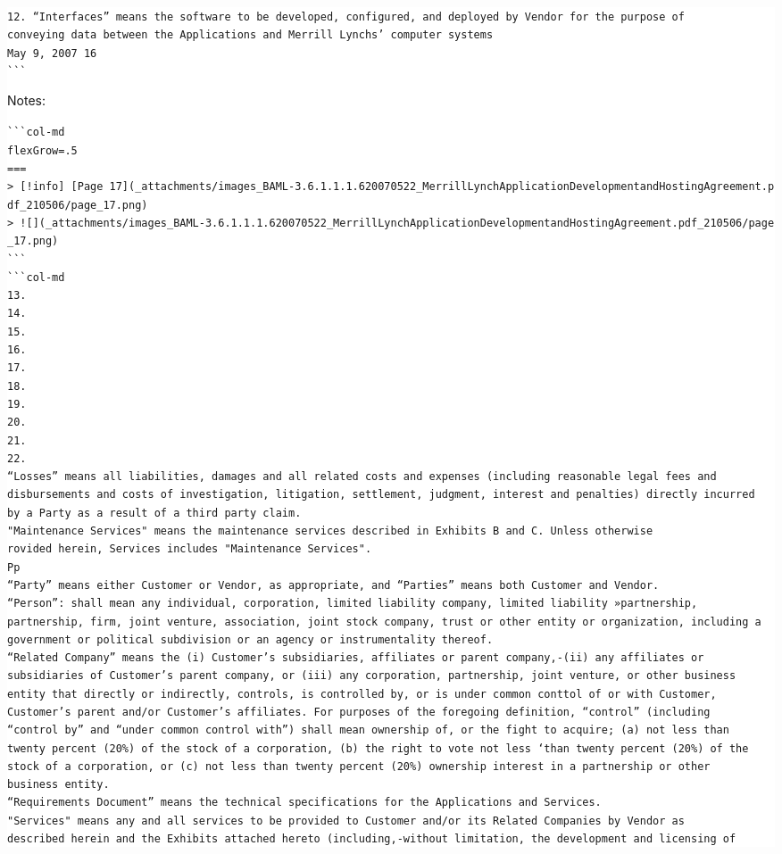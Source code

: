 ````col
12. “Interfaces” means the software to be developed, configured, and deployed by Vendor for the purpose of
conveying data between the Applications and Merrill Lynchs’ computer systems  
May 9, 2007 16  
```
````
Notes:    
````col
```col-md
flexGrow=.5
===
> [!info] [Page 17](_attachments/images_BAML-3.6.1.1.1.620070522_MerrillLynchApplicationDevelopmentandHostingAgreement.pdf_210506/page_17.png)
> ![](_attachments/images_BAML-3.6.1.1.1.620070522_MerrillLynchApplicationDevelopmentandHostingAgreement.pdf_210506/page_17.png)
```  
```col-md
13.  
14.  
15.
16.  
17.  
18.
19.  
20.  
21.  
22.  
“Losses” means all liabilities, damages and all related costs and expenses (including reasonable legal fees and
disbursements and costs of investigation, litigation, settlement, judgment, interest and penalties) directly incurred
by a Party as a result of a third party claim.  
"Maintenance Services" means the maintenance services described in Exhibits B and C. Unless otherwise
rovided herein, Services includes "Maintenance Services".
Pp  
“Party” means either Customer or Vendor, as appropriate, and “Parties” means both Customer and Vendor.  
“Person”: shall mean any individual, corporation, limited liability company, limited liability »partnership,
partnership, firm, joint venture, association, joint stock company, trust or other entity or organization, including a
government or political subdivision or an agency or instrumentality thereof.  
“Related Company” means the (i) Customer’s subsidiaries, affiliates or parent company,-(ii) any affiliates or
subsidiaries of Customer’s parent company, or (iii) any corporation, partnership, joint venture, or other business
entity that directly or indirectly, controls, is controlled by, or is under common conttol of or with Customer,
Customer’s parent and/or Customer’s affiliates. For purposes of the foregoing definition, “control” (including
“control by” and “under common control with”) shall mean ownership of, or the fight to acquire; (a) not less than
twenty percent (20%) of the stock of a corporation, (b) the right to vote not less ‘than twenty percent (20%) of the
stock of a corporation, or (c) not less than twenty percent (20%) ownership interest in a partnership or other
business entity.  
“Requirements Document” means the technical specifications for the Applications and Services.  
"Services" means any and all services to be provided to Customer and/or its Related Companies by Vendor as
described herein and the Exhibits attached hereto (including,-without limitation, the development and licensing of
````